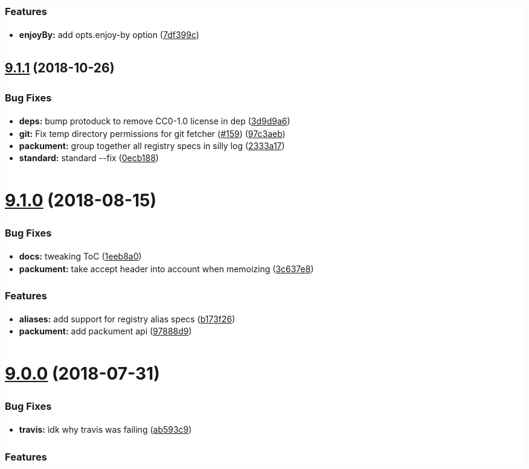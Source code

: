 
### Features

* **enjoyBy:** add opts.enjoy-by option ([7df399c](https://github.com/npm/pacote/commit/7df399c))



<a name="9.1.1"></a>
## [9.1.1](https://github.com/npm/pacote/compare/v9.1.0...v9.1.1) (2018-10-26)


### Bug Fixes

* **deps:** bump protoduck to remove CC0-1.0 license in dep ([3d9d9a6](https://github.com/npm/pacote/commit/3d9d9a6))
* **git:** Fix temp directory permissions for git fetcher ([#159](https://github.com/npm/pacote/issues/159)) ([97c3aeb](https://github.com/zkat/pacote/commit/97c3aeb))
* **packument:** group together all registry specs in silly log ([2333a17](https://github.com/npm/pacote/commit/2333a17))
* **standard:** standard --fix ([0ecb188](https://github.com/npm/pacote/commit/0ecb188))



<a name="9.1.0"></a>
# [9.1.0](https://github.com/npm/pacote/compare/v9.0.0...v9.1.0) (2018-08-15)


### Bug Fixes

* **docs:** tweaking ToC ([1eeb8a0](https://github.com/npm/pacote/commit/1eeb8a0))
* **packument:** take accept header into account when memoizing ([3c637e8](https://github.com/npm/pacote/commit/3c637e8))


### Features

* **aliases:** add support for registry alias specs ([b173f26](https://github.com/npm/pacote/commit/b173f26))
* **packument:** add packument api ([97888d9](https://github.com/npm/pacote/commit/97888d9))



<a name="9.0.0"></a>
# [9.0.0](https://github.com/npm/pacote/compare/v8.1.6...v9.0.0) (2018-07-31)


### Bug Fixes

* **travis:** idk why travis was failing ([ab593c9](https://github.com/npm/pacote/commit/ab593c9))


### Features
